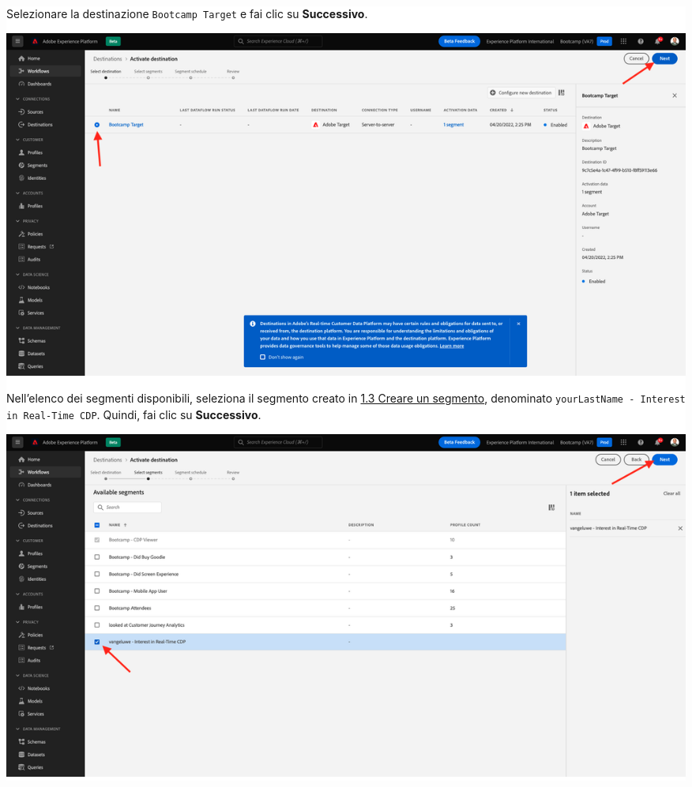 Selezionare la destinazione ``Bootcamp Target`` e fai clic su **Successivo**.

![AT](./images/atdest3.png)

Nell’elenco dei segmenti disponibili, seleziona il segmento creato in [1.3 Creare un segmento](./ex3.md), denominato `yourLastName - Interest in Real-Time CDP`. Quindi, fai clic su **Successivo**.

![AT](./images/atdest8.png)
